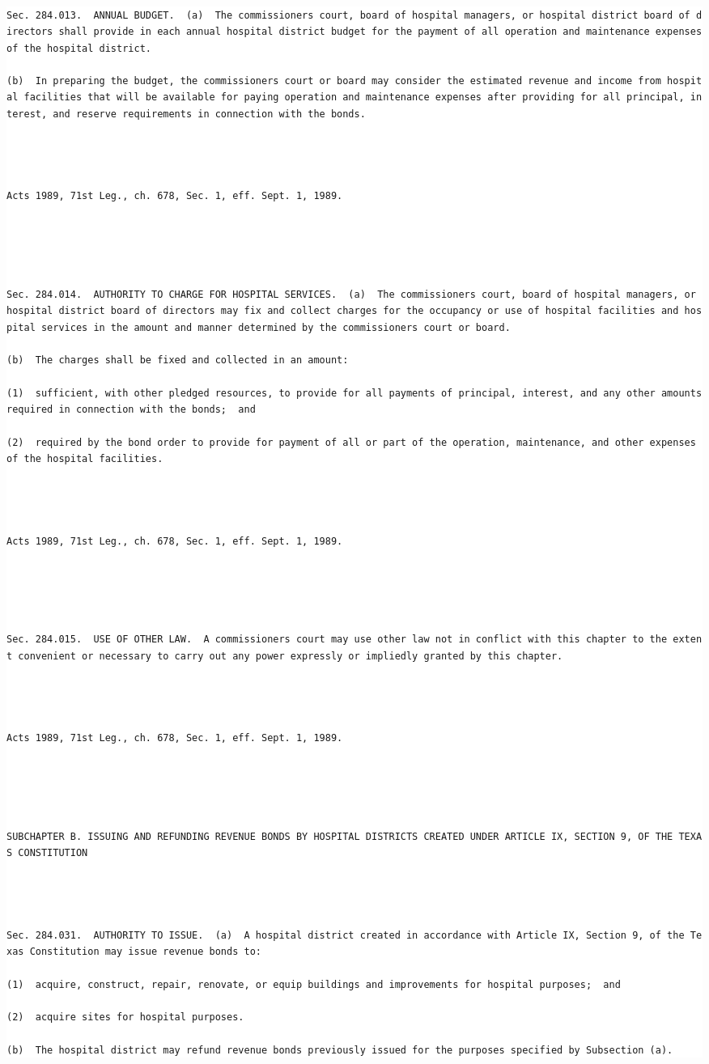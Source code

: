     Sec. 284.013.  ANNUAL BUDGET.  (a)  The commissioners court, board of hospital managers, or hospital district board of directors shall provide in each annual hospital district budget for the payment of all operation and maintenance expenses of the hospital district.
    
    (b)  In preparing the budget, the commissioners court or board may consider the estimated revenue and income from hospital facilities that will be available for paying operation and maintenance expenses after providing for all principal, interest, and reserve requirements in connection with the bonds.
    
    
    
    
    Acts 1989, 71st Leg., ch. 678, Sec. 1, eff. Sept. 1, 1989.
    
    
    
    
    
    Sec. 284.014.  AUTHORITY TO CHARGE FOR HOSPITAL SERVICES.  (a)  The commissioners court, board of hospital managers, or hospital district board of directors may fix and collect charges for the occupancy or use of hospital facilities and hospital services in the amount and manner determined by the commissioners court or board.
    
    (b)  The charges shall be fixed and collected in an amount:
    
    (1)  sufficient, with other pledged resources, to provide for all payments of principal, interest, and any other amounts required in connection with the bonds;  and
    
    (2)  required by the bond order to provide for payment of all or part of the operation, maintenance, and other expenses of the hospital facilities.
    
    
    
    
    Acts 1989, 71st Leg., ch. 678, Sec. 1, eff. Sept. 1, 1989.
    
    
    
    
    
    Sec. 284.015.  USE OF OTHER LAW.  A commissioners court may use other law not in conflict with this chapter to the extent convenient or necessary to carry out any power expressly or impliedly granted by this chapter.
    
    
    
    
    Acts 1989, 71st Leg., ch. 678, Sec. 1, eff. Sept. 1, 1989.
    
    
    
    
    
    SUBCHAPTER B. ISSUING AND REFUNDING REVENUE BONDS BY HOSPITAL DISTRICTS CREATED UNDER ARTICLE IX, SECTION 9, OF THE TEXAS CONSTITUTION
    
      
    
    
    Sec. 284.031.  AUTHORITY TO ISSUE.  (a)  A hospital district created in accordance with Article IX, Section 9, of the Texas Constitution may issue revenue bonds to:
    
    (1)  acquire, construct, repair, renovate, or equip buildings and improvements for hospital purposes;  and
    
    (2)  acquire sites for hospital purposes.
    
    (b)  The hospital district may refund revenue bonds previously issued for the purposes specified by Subsection (a).
    